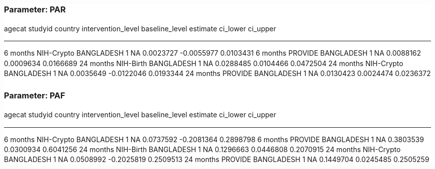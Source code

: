 
### Parameter: PAR


agecat      studyid      country      intervention_level   baseline_level     estimate     ci_lower    ci_upper
----------  -----------  -----------  -------------------  ---------------  ----------  -----------  ----------
6 months    NIH-Crypto   BANGLADESH   1                    NA                0.0023727   -0.0055977   0.0103431
6 months    PROVIDE      BANGLADESH   1                    NA                0.0088162    0.0009634   0.0166689
24 months   NIH-Birth    BANGLADESH   1                    NA                0.0288485    0.0104466   0.0472504
24 months   NIH-Crypto   BANGLADESH   1                    NA                0.0035649   -0.0122046   0.0193344
24 months   PROVIDE      BANGLADESH   1                    NA                0.0130423    0.0024474   0.0236372


### Parameter: PAF


agecat      studyid      country      intervention_level   baseline_level     estimate     ci_lower    ci_upper
----------  -----------  -----------  -------------------  ---------------  ----------  -----------  ----------
6 months    NIH-Crypto   BANGLADESH   1                    NA                0.0737592   -0.2081364   0.2898798
6 months    PROVIDE      BANGLADESH   1                    NA                0.3803539    0.0300934   0.6041256
24 months   NIH-Birth    BANGLADESH   1                    NA                0.1296663    0.0446808   0.2070915
24 months   NIH-Crypto   BANGLADESH   1                    NA                0.0508992   -0.2025819   0.2509513
24 months   PROVIDE      BANGLADESH   1                    NA                0.1449704    0.0245485   0.2505259

